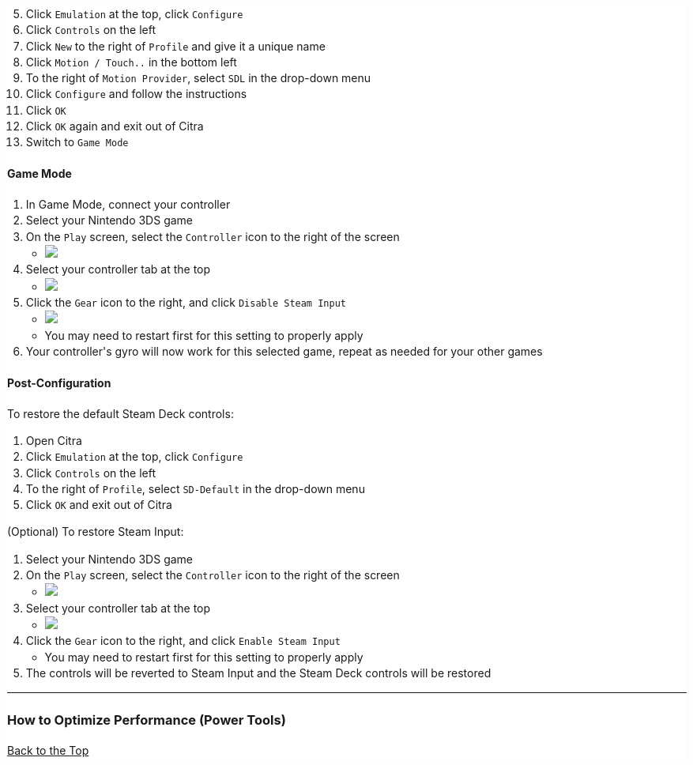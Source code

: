 5. Click `Emulation` at the top, click `Configure`
6. Click `Controls` on the left
7. Click `New` to the right of `Profile` and give it a unique name
8. Click `Motion / Touch..` in the bottom left
9. To the right of `Motion Provider`, select `SDL` in the drop-down menu
10. Click `Configure` and follow the instructions
11. Click `OK`
12. Click `OK` again and exit out of Citra
13. Switch to `Game Mode`

#### Game Mode

1. In Game Mode, connect your controller
2. Select your Nintendo 3DS game
3. On the `Play` screen, select the `Controller` icon to the right of the screen
   - <img src="https://github.com/dragoonDorise/EmuDeck/assets/108900299/468d63e3-534c-4270-ac61-06e167d6df48" height="300">
4. Select your controller tab at the top
   - <img src="https://github.com/dragoonDorise/EmuDeck/assets/108900299/b51a1405-9cdf-4ba3-bebf-db817f057f63" height="300">
5. Click the `Gear` icon to the right, and click `Disable Steam Input`
   - <img src="https://github.com/dragoonDorise/EmuDeck/assets/108900299/33cbcb8e-a444-4a75-8e4a-ba9451e6e07a" height="300">
   - You may need to restart first for this setting to properly apply
6. Your controller's gyro will now work for this selected game, repeat as needed for your other games

#### Post-Configuration

To restore the default Steam Deck controls:

1. Open Citra
2. Click `Emulation` at the top, click `Configure`
3. Click `Controls` on the left
4. To the right of `Profile`, select `SD-Default` in the drop-down menu
5. Click `OK` and exit out of Citra

(Optional) To restore Steam Input:

1. Select your Nintendo 3DS game
2. On the `Play` screen, select the `Controller` icon to the right of the screen
   - <img src="https://github.com/dragoonDorise/EmuDeck/assets/108900299/468d63e3-534c-4270-ac61-06e167d6df48" height="300">
3. Select your controller tab at the top
   - <img src="https://github.com/dragoonDorise/EmuDeck/assets/108900299/b51a1405-9cdf-4ba3-bebf-db817f057f63" height="300">
4. Click the `Gear` icon to the right, and click `Enable Steam Input`
   - You may need to restart first for this setting to properly apply
5. The controls will be reverted to Steam Input and the Steam Deck controls will be restored

***

### How to Optimize Performance (Power Tools)

[Back to the Top](#citra-table-of-contents)
